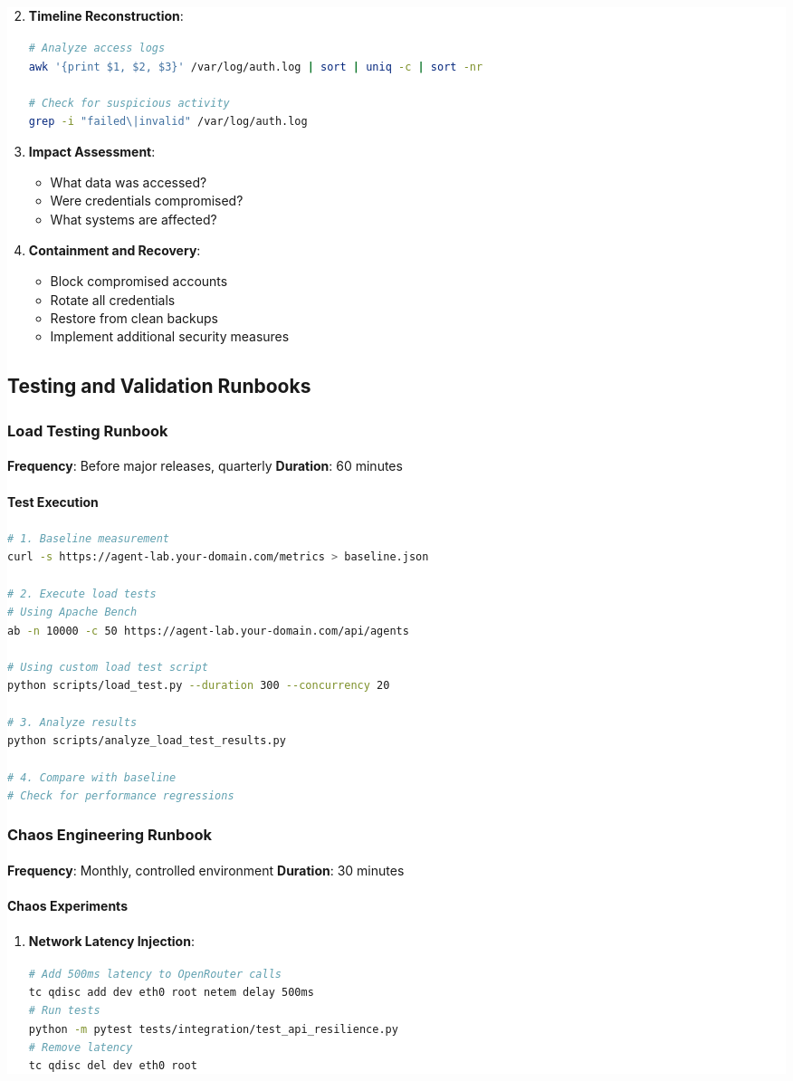 2. **Timeline Reconstruction**:
   ```bash
   # Analyze access logs
   awk '{print $1, $2, $3}' /var/log/auth.log | sort | uniq -c | sort -nr

   # Check for suspicious activity
   grep -i "failed\|invalid" /var/log/auth.log
   ```

3. **Impact Assessment**:
   - What data was accessed?
   - Were credentials compromised?
   - What systems are affected?

4. **Containment and Recovery**:
   - Block compromised accounts
   - Rotate all credentials
   - Restore from clean backups
   - Implement additional security measures

## Testing and Validation Runbooks

### Load Testing Runbook

**Frequency**: Before major releases, quarterly
**Duration**: 60 minutes

#### Test Execution
```bash
# 1. Baseline measurement
curl -s https://agent-lab.your-domain.com/metrics > baseline.json

# 2. Execute load tests
# Using Apache Bench
ab -n 10000 -c 50 https://agent-lab.your-domain.com/api/agents

# Using custom load test script
python scripts/load_test.py --duration 300 --concurrency 20

# 3. Analyze results
python scripts/analyze_load_test_results.py

# 4. Compare with baseline
# Check for performance regressions
```

### Chaos Engineering Runbook

**Frequency**: Monthly, controlled environment
**Duration**: 30 minutes

#### Chaos Experiments
1. **Network Latency Injection**:
   ```bash
   # Add 500ms latency to OpenRouter calls
   tc qdisc add dev eth0 root netem delay 500ms
   # Run tests
   python -m pytest tests/integration/test_api_resilience.py
   # Remove latency
   tc qdisc del dev eth0 root
   ```
